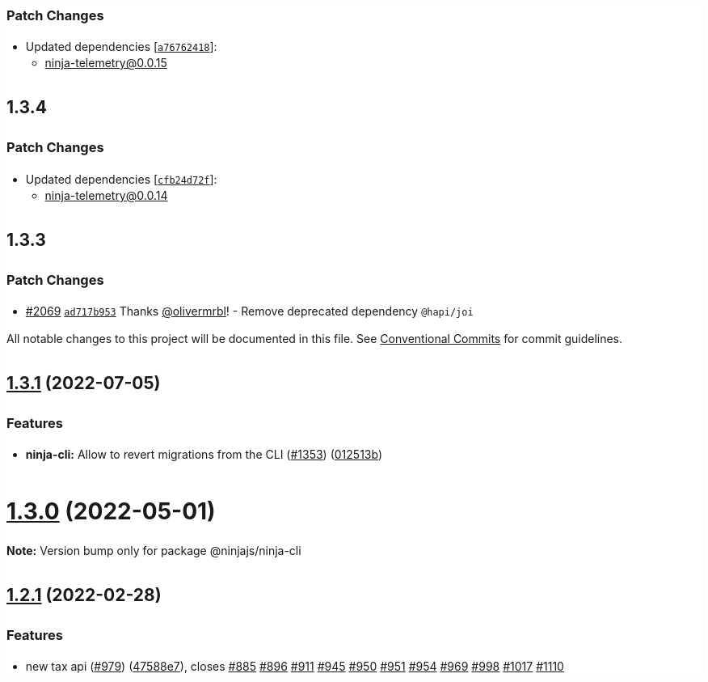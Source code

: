 ### Patch Changes

- Updated dependencies [[`a76762418`](https://github.com/ninjajs/ninja/commit/a76762418877e675977540dc95e095492873af44)]:
  - ninja-telemetry@0.0.15

## 1.3.4

### Patch Changes

- Updated dependencies [[`cfb24d72f`](https://github.com/ninjajs/ninja/commit/cfb24d72fa303a6755e8579c46d3c7f36278b120)]:
  - ninja-telemetry@0.0.14

## 1.3.3

### Patch Changes

- [#2069](https://github.com/ninjajs/ninja/pull/2069) [`ad717b953`](https://github.com/ninjajs/ninja/commit/ad717b9533a0500e20c4e312d1ee48b35ea9d5e1) Thanks [@olivermrbl](https://github.com/olivermrbl)! - Remove deprecated dependency `@hapi/joi`

All notable changes to this project will be documented in this file.
See [Conventional Commits](https://conventionalcommits.org) for commit guidelines.

## [1.3.1](https://github.com/ninjajs/ninja/compare/@ninjajs/ninja-cli@1.3.0...@ninjajs/ninja-cli@1.3.1) (2022-07-05)

### Features

- **ninja-cli:** Allow to revert migrations from the CLI ([#1353](https://github.com/ninjajs/ninja/issues/1353)) ([012513b](https://github.com/ninjajs/ninja/commit/012513b6a1e90169e9e0e53f7a59841a34fbaeb3))

# [1.3.0](https://github.com/ninjajs/ninja/compare/@ninjajs/ninja-cli@1.2.1...@ninjajs/ninja-cli@1.3.0) (2022-05-01)

**Note:** Version bump only for package @ninjajs/ninja-cli

## [1.2.1](https://github.com/ninjajs/ninja/compare/@ninjajs/ninja-cli@1.1.27...@ninjajs/ninja-cli@1.2.1) (2022-02-28)

### Features

- new tax api ([#979](https://github.com/ninjajs/ninja/issues/979)) ([47588e7](https://github.com/ninjajs/ninja/commit/47588e7a8d3b2ae2fed0c1e87fdf1ee2db6bcdc2)), closes [#885](https://github.com/ninjajs/ninja/issues/885) [#896](https://github.com/ninjajs/ninja/issues/896) [#911](https://github.com/ninjajs/ninja/issues/911) [#945](https://github.com/ninjajs/ninja/issues/945) [#950](https://github.com/ninjajs/ninja/issues/950) [#951](https://github.com/ninjajs/ninja/issues/951) [#954](https://github.com/ninjajs/ninja/issues/954) [#969](https://github.com/ninjajs/ninja/issues/969) [#998](https://github.com/ninjajs/ninja/issues/998) [#1017](https://github.com/ninjajs/ninja/issues/1017) [#1110](https://github.com/ninjajs/ninja/issues/1110)
